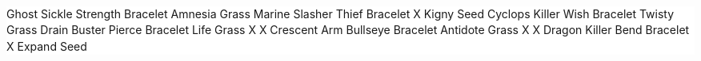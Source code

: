   </tr>
  <tr>
    <td class="leftText">Ghost Sickle</td>
    <td></td>
    <td></td>
    <td class="leftText">Strength Bracelet</td>
    <td></td>
    <td></td>
    <td class="leftText">Amnesia Grass</td>
    <td></td>
    <td></td>
  </tr>
  <tr>
    <td class="leftText">Marine Slasher</td>
    <td></td>
    <td></td>
    <td class="leftText">Thief Bracelet</td>
    <td></td>
    <td>X</td>
    <td class="leftText">Kigny Seed</td>
    <td></td>
    <td></td>
  </tr>
  <tr>
    <td class="leftText">Cyclops Killer</td>
    <td></td>
    <td></td>
    <td class="leftText">Wish Bracelet</td>
    <td></td>
    <td></td>
    <td class="leftText">Twisty Grass</td>
    <td></td>
    <td></td>
  </tr>
  <tr>
    <td class="leftText">Drain Buster</td>
    <td></td>
    <td></td>
    <td class="leftText">Pierce Bracelet</td>
    <td></td>
    <td></td>
    <td class="leftText">Life Grass</td>
    <td>X</td>
    <td>X</td>
  </tr>
  <tr>
    <td class="leftText">Crescent Arm</td>
    <td></td>
    <td></td>
    <td class="leftText">Bullseye Bracelet</td>
    <td></td>
    <td></td>
    <td class="leftText">Antidote Grass</td>
    <td>X</td>
    <td>X</td>
  </tr>
  <tr>
    <td class="leftText">Dragon Killer</td>
    <td></td>
    <td></td>
    <td class="leftText">Bend Bracelet</td>
    <td>X</td>
    <td></td>
    <td class="leftText">Expand Seed</td>